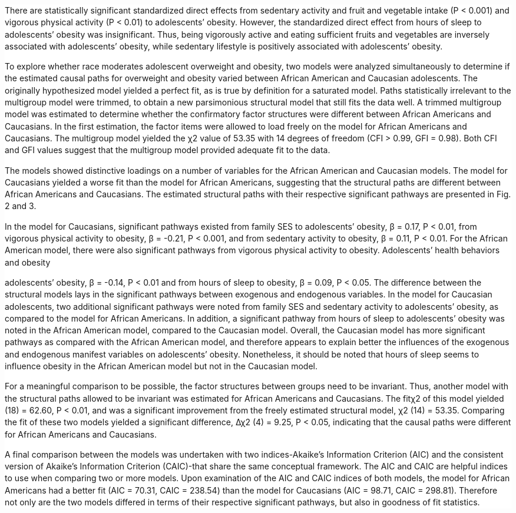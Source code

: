 There are statistically significant standardized direct effects from sedentary activity and fruit and vegetable intake (P < 0.001) and vigorous physical activity (P < 0.01) to adolescents’ obesity. However, the standardized direct effect from hours of sleep to adolescents’ obesity was insignificant. Thus, being vigorously active and eating sufficient fruits and vegetables are inversely associated with adolescents’ obesity, while sedentary lifestyle is positively associated with adolescents’ obesity.

To explore whether race moderates adolescent overweight and obesity, two models were analyzed simultaneously to determine if the estimated causal paths for overweight and obesity varied between African American and Caucasian adolescents. The originally hypothesized model yielded a perfect fit, as is true by definition for a saturated model. Paths statistically irrelevant to the multigroup model were trimmed, to obtain a new parsimonious structural model that still fits the data well. A trimmed multigroup model was estimated to determine whether the confirmatory factor structures were different between African Americans and Caucasians. In the first estimation, the factor items were allowed to load freely on the model for African Americans and Caucasians. The multigroup model yielded the χ2 value of 53.35 with 14 degrees of freedom (CFI > 0.99, GFI = 0.98). Both CFI and GFI values suggest that the multigroup model provided adequate fit to the data.

The models showed distinctive loadings on a number of variables for the African American and Caucasian models. The model for Caucasians yielded a worse fit than the model for African Americans, suggesting that the structural paths are different between African Americans and Caucasians. The estimated structural paths with their respective significant pathways are presented in Fig. 2 and 3.

In the model for Caucasians, significant pathways existed from family SES to adolescents’ obesity, β = 0.17, P < 0.01, from vigorous physical activity to obesity, β = -0.21, P < 0.001, and from sedentary activity to obesity, β = 0.11, P < 0.01. For the African American model, there were also significant pathways from vigorous physical activity to obesity. Adolescents’ health behaviors and obesity

adolescents’ obesity, β = -0.14, P < 0.01 and from hours of sleep to obesity, β = 0.09, P < 0.05. The difference between the structural models lays in the significant pathways between exogenous and endogenous variables. In the model for Caucasian adolescents, two additional significant pathways were noted from family SES and sedentary activity to adolescents’ obesity, as compared to the model for African Americans. In addition, a significant pathway from hours of sleep to adolescents’ obesity was noted in the African American model, compared to the Caucasian model. Overall, the Caucasian model has more significant pathways as compared with the African American model, and therefore appears to explain better the influences of the exogenous and endogenous manifest variables on adolescents’ obesity. Nonetheless, it should be noted that hours of sleep seems to influence obesity in the African American model but not in the Caucasian model.

For a meaningful comparison to be possible, the factor structures between groups need to be invariant. Thus, another model with the structural paths allowed to be invariant was estimated for African Americans and Caucasians. The fitχ2 of this model yielded (18) = 62.60, P < 0.01, and was a significant improvement from the freely estimated structural model, χ2 (14) = 53.35. Comparing the fit of these two models yielded a significant difference, Δχ2 (4) = 9.25, P < 0.05, indicating that the causal paths were different for African Americans and Caucasians.

A final comparison between the models was undertaken with two indices-Akaike’s Information Criterion (AIC) and the consistent version of Akaike’s Information Criterion (CAIC)-that share the same conceptual framework. The AIC and CAIC are helpful indices to use when comparing two or more models. Upon examination of the AIC and CAIC indices of both models, the model for African Americans had a better fit (AIC = 70.31, CAIC = 238.54) than the model for Caucasians (AIC = 98.71, CAIC = 298.81). Therefore not only are the two models differed in terms of their respective significant pathways, but also in goodness of fit statistics.
